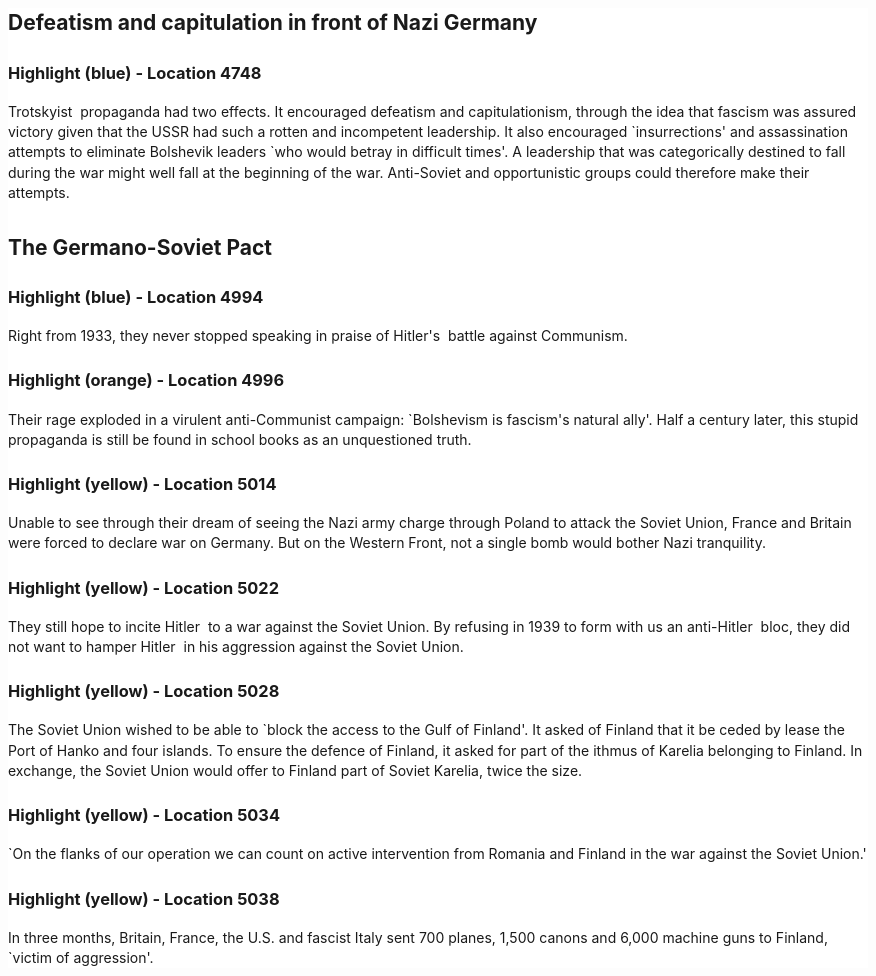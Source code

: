 Defeatism and capitulation in front of Nazi Germany
---------------------------------------------------

### Highlight (blue) - Location 4748

Trotskyist  propaganda had two effects. It encouraged defeatism and capitulationism, through the idea that fascism was assured victory given that the USSR had such a rotten and incompetent leadership. It also encouraged \`insurrections' and assassination attempts to eliminate Bolshevik leaders \`who would betray in difficult times'. A leadership that was categorically destined to fall during the war might well fall at the beginning of the war. Anti-Soviet and opportunistic groups could therefore make their attempts.

The Germano-Soviet Pact
-----------------------

### Highlight (blue) - Location 4994

Right from 1933, they never stopped speaking in praise of Hitler's  battle against Communism.

### Highlight (orange) - Location 4996

Their rage exploded in a virulent anti-Communist campaign: \`Bolshevism is fascism's natural ally'. Half a century later, this stupid propaganda is still be found in school books as an unquestioned truth.

### Highlight (yellow) - Location 5014

Unable to see through their dream of seeing the Nazi army charge through Poland to attack the Soviet Union, France and Britain were forced to declare war on Germany. But on the Western Front, not a single bomb would bother Nazi tranquility.

### Highlight (yellow) - Location 5022

They still hope to incite Hitler  to a war against the Soviet Union. By refusing in 1939 to form with us an anti-Hitler  bloc, they did not want to hamper Hitler  in his aggression against the Soviet Union.

### Highlight (yellow) - Location 5028

The Soviet Union wished to be able to \`block the access to the Gulf of Finland'. It asked of Finland that it be ceded by lease the Port of Hanko and four islands. To ensure the defence of Finland, it asked for part of the ithmus of Karelia belonging to Finland. In exchange, the Soviet Union would offer to Finland part of Soviet Karelia, twice the size.

### Highlight (yellow) - Location 5034

\`On the flanks of our operation we can count on active intervention from Romania and Finland in the war against the Soviet Union.'

### Highlight (yellow) - Location 5038

In three months, Britain, France, the U.S. and fascist Italy sent 700 planes, 1,500 canons and 6,000 machine guns to Finland, \`victim of aggression'.
